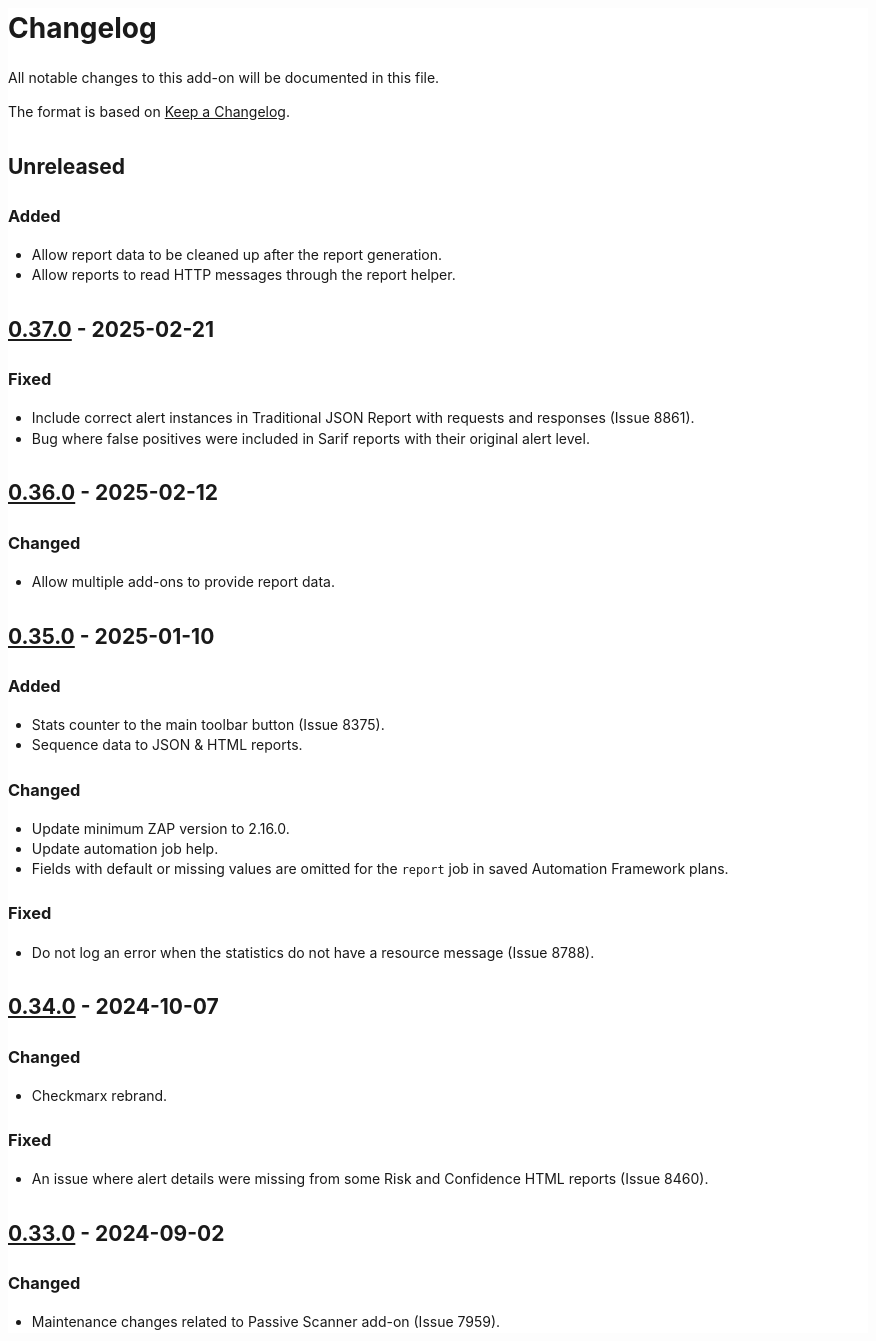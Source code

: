 # Changelog
All notable changes to this add-on will be documented in this file.

The format is based on [Keep a Changelog](https://keepachangelog.com/en/1.0.0/).

## Unreleased
### Added
- Allow report data to be cleaned up after the report generation.
- Allow reports to read HTTP messages through the report helper.

## [0.37.0] - 2025-02-21
### Fixed
- Include correct alert instances in Traditional JSON Report with requests and responses (Issue 8861).
- Bug where false positives were included in Sarif reports with their original alert level.

## [0.36.0] - 2025-02-12
### Changed
- Allow multiple add-ons to provide report data.

## [0.35.0] - 2025-01-10
### Added
- Stats counter to the main toolbar button (Issue 8375).
- Sequence data to JSON & HTML reports.

### Changed
- Update minimum ZAP version to 2.16.0.
- Update automation job help.
- Fields with default or missing values are omitted for the `report` job in saved Automation Framework plans.

### Fixed
- Do not log an error when the statistics do not have a resource message (Issue 8788).

## [0.34.0] - 2024-10-07
### Changed
- Checkmarx rebrand.

### Fixed
- An issue where alert details were missing from some Risk and Confidence HTML reports (Issue 8460).

## [0.33.0] - 2024-09-02
### Changed
- Maintenance changes related to Passive Scanner add-on (Issue 7959).


[0.37.0]: https://github.com/zaproxy/zap-extensions/releases/reports-v0.37.0
[0.36.0]: https://github.com/zaproxy/zap-extensions/releases/reports-v0.36.0
[0.35.0]: https://github.com/zaproxy/zap-extensions/releases/reports-v0.35.0
[0.34.0]: https://github.com/zaproxy/zap-extensions/releases/reports-v0.34.0
[0.33.0]: https://github.com/zaproxy/zap-extensions/releases/reports-v0.33.0
[0.32.0]: https://github.com/zaproxy/zap-extensions/releases/reports-v0.32.0
[0.31.0]: https://github.com/zaproxy/zap-extensions/releases/reports-v0.31.0
[0.30.0]: https://github.com/zaproxy/zap-extensions/releases/reports-v0.30.0
[0.29.0]: https://github.com/zaproxy/zap-extensions/releases/reports-v0.29.0
[0.28.0]: https://github.com/zaproxy/zap-extensions/releases/reports-v0.28.0
[0.27.0]: https://github.com/zaproxy/zap-extensions/releases/reports-v0.27.0
[0.26.0]: https://github.com/zaproxy/zap-extensions/releases/reports-v0.26.0
[0.25.0]: https://github.com/zaproxy/zap-extensions/releases/reports-v0.25.0
[0.24.0]: https://github.com/zaproxy/zap-extensions/releases/reports-v0.24.0
[0.23.0]: https://github.com/zaproxy/zap-extensions/releases/reports-v0.23.0
[0.22.0]: https://github.com/zaproxy/zap-extensions/releases/reports-v0.22.0
[0.21.0]: https://github.com/zaproxy/zap-extensions/releases/reports-v0.21.0
[0.20.0]: https://github.com/zaproxy/zap-extensions/releases/reports-v0.20.0
[0.19.0]: https://github.com/zaproxy/zap-extensions/releases/reports-v0.19.0
[0.18.0]: https://github.com/zaproxy/zap-extensions/releases/reports-v0.18.0
[0.17.0]: https://github.com/zaproxy/zap-extensions/releases/reports-v0.17.0
[0.16.0]: https://github.com/zaproxy/zap-extensions/releases/reports-v0.16.0
[0.15.0]: https://github.com/zaproxy/zap-extensions/releases/reports-v0.15.0
[0.14.0]: https://github.com/zaproxy/zap-extensions/releases/reports-v0.14.0
[0.13.0]: https://github.com/zaproxy/zap-extensions/releases/reports-v0.13.0
[0.12.0]: https://github.com/zaproxy/zap-extensions/releases/reports-v0.12.0
[0.11.0]: https://github.com/zaproxy/zap-extensions/releases/reports-v0.11.0
[0.10.0]: https://github.com/zaproxy/zap-extensions/releases/reports-v0.10.0
[0.9.1]: https://github.com/zaproxy/zap-extensions/releases/reports-v0.9.1
[0.9.0]: https://github.com/zaproxy/zap-extensions/releases/reports-v0.9.0
[0.8.0]: https://github.com/zaproxy/zap-extensions/releases/reports-v0.8.0
[0.7.0]: https://github.com/zaproxy/zap-extensions/releases/reports-v0.7.0
[0.6.0]: https://github.com/zaproxy/zap-extensions/releases/reports-v0.6.0
[0.5.0]: https://github.com/zaproxy/zap-extensions/releases/reports-v0.5.0
[0.4.0]: https://github.com/zaproxy/zap-extensions/releases/reports-v0.4.0
[0.3.0]: https://github.com/zaproxy/zap-extensions/releases/reports-v0.3.0
[0.2.0]: https://github.com/zaproxy/zap-extensions/releases/reports-v0.2.0
[0.1.0]: https://github.com/zaproxy/zap-extensions/releases/reports-v0.1.0
[0.0.1]: https://github.com/zaproxy/zap-extensions/releases/reports-v0.0.1